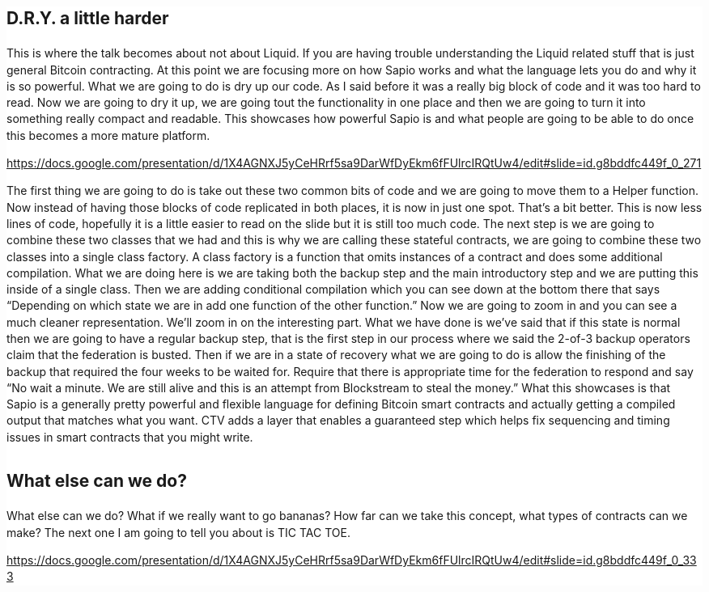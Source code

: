## D.R.Y. a little harder

This is where the talk becomes about not about Liquid. If you are having
trouble understanding the Liquid related stuff that is just general
Bitcoin contracting. At this point we are focusing more on how Sapio
works and what the language lets you do and why it is so powerful. What
we are going to do is dry up our code. As I said before it was a really
big block of code and it was too hard to read. Now we are going to dry
it up, we are going tout the functionality in one place and then we are
going to turn it into something really compact and readable. This
showcases how powerful Sapio is and what people are going to be able to
do once this becomes a more mature platform.

https://docs.google.com/presentation/d/1X4AGNXJ5yCeHRrf5sa9DarWfDyEkm6fFUlrcIRQtUw4/edit#slide=id.g8bddfc449f_0_271

The first thing we are going to do is take out these two common bits of
code and we are going to move them to a Helper function. Now instead of
having those blocks of code replicated in both places, it is now in just
one spot. That’s a bit better. This is now less lines of code, hopefully
it is a little easier to read on the slide but it is still too much
code. The next step is we are going to combine these two classes that we
had and this is why we are calling these stateful contracts, we are
going to combine these two classes into a single class factory. A class
factory is a function that omits instances of a contract and does some
additional compilation. What we are doing here is we are taking both the
backup step and the main introductory step and we are putting this
inside of a single class. Then we are adding conditional compilation
which you can see down at the bottom there that says “Depending on which
state we are in add one function of the other function.” Now we are
going to zoom in and you can see a much cleaner representation. We’ll
zoom in on the interesting part. What we have done is we’ve said that if
this state is normal then we are going to have a regular backup step,
that is the first step in our process where we said the 2-of-3 backup
operators claim that the federation is busted. Then if we are in a state
of recovery what we are going to do is allow the finishing of the backup
that required the four weeks to be waited for. Require that there is
appropriate time for the federation to respond and say “No wait a
minute. We are still alive and this is an attempt from Blockstream to
steal the money.” What this showcases is that Sapio is a generally
pretty powerful and flexible language for defining Bitcoin smart
contracts and actually getting a compiled output that matches what you
want. CTV adds a layer that enables a guaranteed step which helps fix
sequencing and timing issues in smart contracts that you might write.

## What else can we do?

What else can we do? What if we really want to go bananas? How far can
we take this concept, what types of contracts can we make? The next one
I am going to tell you about is TIC TAC TOE.

https://docs.google.com/presentation/d/1X4AGNXJ5yCeHRrf5sa9DarWfDyEkm6fFUlrcIRQtUw4/edit#slide=id.g8bddfc449f_0_333
